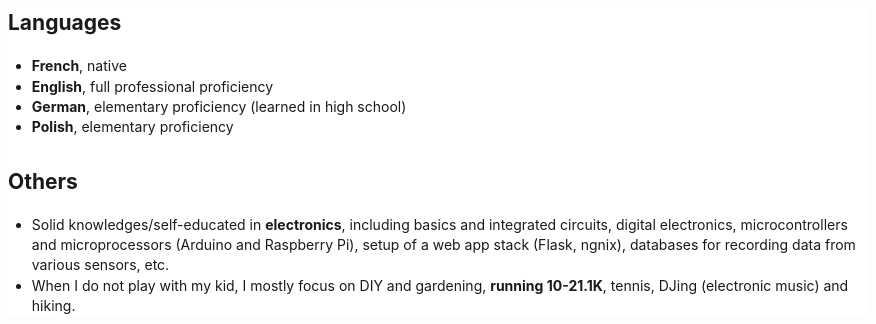 ## Languages
  * **French**, native
  * **English**, full professional proficiency
  * **German**, elementary proficiency (learned in high school)
  * **Polish**, elementary proficiency

## Others

* Solid knowledges/self-educated in **electronics**, including basics and integrated circuits, digital electronics, microcontrollers and microprocessors (Arduino and Raspberry Pi), setup of a web app stack (Flask, ngnix), databases for recording data from various sensors, etc.
* When I do not play with my kid, I mostly focus on DIY and gardening, **running 10-21.1K**, tennis, DJing (electronic music) and hiking.
